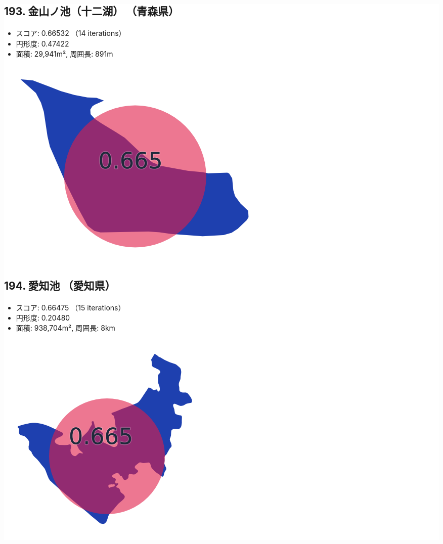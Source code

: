 ## 193. 金山ノ池（十二湖） （青森県）

- スコア: 0.66532 （14 iterations）
- 円形度: 0.47422
- 面積: 29,941m&sup2;, 周囲長: 891m

![金山ノ池（十二湖）](output/final/122_金山ノ池（十二湖）.png)

## 194. 愛知池 （愛知県）

- スコア: 0.66475 （15 iterations）
- 円形度: 0.20480
- 面積: 938,704m&sup2;, 周囲長: 8km

![愛知池](output/final/406_愛知池.png)
